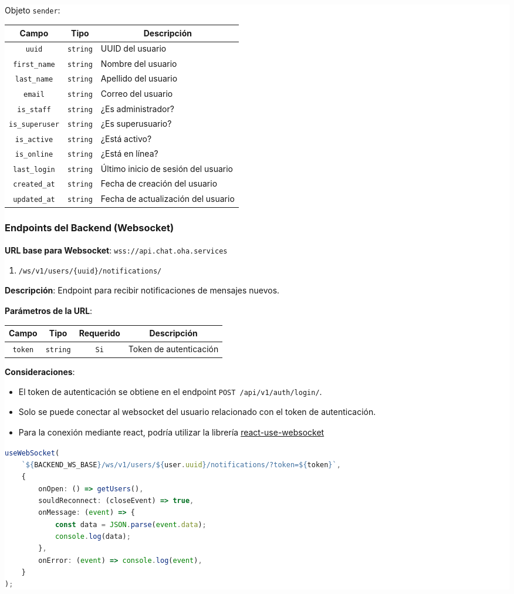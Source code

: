 Objeto `sender`:

|     Campo      |   Tipo   | Descripción                         |
| :------------: | :------: | ----------------------------------- |
|     `uuid`     | `string` | UUID del usuario                    |
|  `first_name`  | `string` | Nombre del usuario                  |
|  `last_name`   | `string` | Apellido del usuario                |
|    `email`     | `string` | Correo del usuario                  |
|   `is_staff`   | `string` | ¿Es administrador?                  |
| `is_superuser` | `string` | ¿Es superusuario?                   |
|  `is_active`   | `string` | ¿Está activo?                       |
|  `is_online`   | `string` | ¿Está en línea?                     |
|  `last_login`  | `string` | Último inicio de sesión del usuario |
|  `created_at`  | `string` | Fecha de creación del usuario       |
|  `updated_at`  | `string` | Fecha de actualización del usuario  |

### Endpoints del Backend (Websocket)

**URL base para Websocket**: `wss://api.chat.oha.services`

1. `/ws/v1/users/{uuid}/notifications/`

**Descripción**: Endpoint para recibir notificaciones de mensajes nuevos.

**Parámetros de la URL**:

|  Campo  |   Tipo   | Requerido | Descripción            |
| :-----: | :------: | :-------: | ---------------------- |
| `token` | `string` |   `Si`    | Token de autenticación |

**Consideraciones**:

- El token de autenticación se obtiene en el endpoint `POST /api/v1/auth/login/`.

- Solo se puede conectar al websocket del usuario relacionado con el token de autenticación.

- Para la conexión mediante react, podría utilizar la librería [react-use-websocket](https://www.npmjs.com/package/react-use-websocket)

```ts
useWebSocket(
	`${BACKEND_WS_BASE}/ws/v1/users/${user.uuid}/notifications/?token=${token}`,
	{
		onOpen: () => getUsers(),
		souldReconnect: (closeEvent) => true,
		onMessage: (event) => {
			const data = JSON.parse(event.data);
			console.log(data);
		},
		onError: (event) => console.log(event),
	}
);
```
